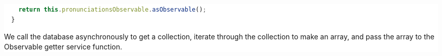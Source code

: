 ```js
    return this.pronunciationsObservable.asObservable();
  }
```

We call the database asynchronously to get a collection, iterate through the collection to make an array, and pass the array to the Observable getter service function.
